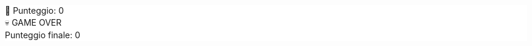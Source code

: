  <div id="scoreboard">🎯 Punteggio: <span id="score">0</span></div>
  <div id="gameOverScreen">💀 GAME OVER<br>Punteggio finale: <span id="finalScore">0</span></div>

  <script>
    const scoreEl = document.getElementById('score');
    const finalScoreEl = document.getElementById('finalScore');
    const gameOverScreen = document.getElementById('gameOverScreen');
    let score = 0;
    let isGameOver = false;

    function gameOver() {
      isGameOver = true;
      finalScoreEl.textContent = score;
      gameOverScreen.style.display = 'block';
    }

    function createBalloon() {
      if (isGameOver) return;

      const balloon = document.createElement('div');
      balloon.classList.add('balloon');

      const string = document.createElement('div');
      string.classList.add('string');
      balloon.appendChild(string);

      // Posizione casuale orizzontale
      balloon.style.left = Math.random() * (window.innerWidth - 60) + "px";

      // Durata random (5-9s)
      const duration = 5 + Math.random() * 4;
      balloon.style.animationDuration = `${duration}s`;

      document.body.appendChild(balloon);

      // Timeout per Game Over se non cliccato
      const failTimeout = setTimeout(() => {
        if (!balloon.classList.contains('popped')) {
          gameOver();
        }
      }, duration * 1000);

      balloon.addEventListener('click', () => {
        if (isGameOver) return;
        score++;
        scoreEl.textContent = score;
        balloon.classList.add('popped');
        clearTimeout(failTimeout);
        balloon.remove();
        setTimeout(createBalloon, 1000); // Ne crea uno nuovo
      });
    }

    // Avvia il gioco con 5 palloncini iniziali
    for (let i = 0; i < 5; i++) {
      setTimeout(createBalloon, i * 1000);
    }
  </script>

</body>
</html>

